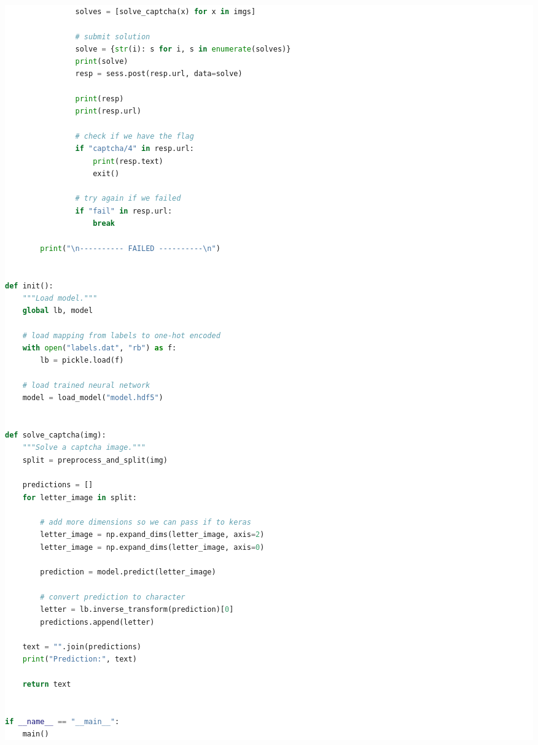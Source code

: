 ```py
                solves = [solve_captcha(x) for x in imgs]

                # submit solution
                solve = {str(i): s for i, s in enumerate(solves)}
                print(solve)
                resp = sess.post(resp.url, data=solve)

                print(resp)
                print(resp.url)

                # check if we have the flag
                if "captcha/4" in resp.url:
                    print(resp.text)
                    exit()

                # try again if we failed
                if "fail" in resp.url:
                    break

        print("\n---------- FAILED ----------\n")


def init():
    """Load model."""
    global lb, model

    # load mapping from labels to one-hot encoded
    with open("labels.dat", "rb") as f:
        lb = pickle.load(f)

    # load trained neural network
    model = load_model("model.hdf5")


def solve_captcha(img):
    """Solve a captcha image."""
    split = preprocess_and_split(img)

    predictions = []
    for letter_image in split:

        # add more dimensions so we can pass if to keras
        letter_image = np.expand_dims(letter_image, axis=2)
        letter_image = np.expand_dims(letter_image, axis=0)

        prediction = model.predict(letter_image)

        # convert prediction to character
        letter = lb.inverse_transform(prediction)[0]
        predictions.append(letter)

    text = "".join(predictions)
    print("Prediction:", text)

    return text


if __name__ == "__main__":
    main()
```
